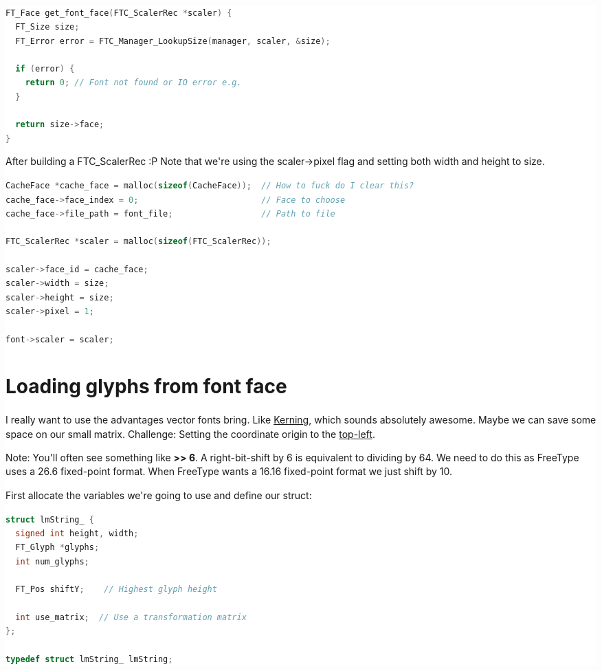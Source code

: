 ```c
FT_Face get_font_face(FTC_ScalerRec *scaler) {
  FT_Size size;
  FT_Error error = FTC_Manager_LookupSize(manager, scaler, &size);

  if (error) {
    return 0; // Font not found or IO error e.g.
  }

  return size->face;
}
```

After building a FTC_ScalerRec :P
Note that we're using the scaler->pixel flag and setting both width and height to size.

```c
CacheFace *cache_face = malloc(sizeof(CacheFace));  // How to fuck do I clear this?
cache_face->face_index = 0;                         // Face to choose
cache_face->file_path = font_file;                  // Path to file

FTC_ScalerRec *scaler = malloc(sizeof(FTC_ScalerRec));

scaler->face_id = cache_face;
scaler->width = size;
scaler->height = size;
scaler->pixel = 1;  

font->scaler = scaler;
```

# Loading glyphs from font face

I really want to use the advantages vector fonts bring. Like [Kerning](https://en.wikipedia.org/wiki/Kerning), which sounds absolutely
awesome. Maybe we can save some space on our small matrix. Challenge: Setting the coordinate origin to the [top-left](http://programarcadegames.com/chapters/05_intro_to_graphics/Computer_coordinates_2D.png).

Note: You'll often see something like **>> 6**. A right-bit-shift by 6 is equivalent to dividing
by 64. We need to do this as FreeType uses a 26.6 fixed-point format. When FreeType wants a 16.16 fixed-point format we just shift by 10.

First allocate the variables we're going to use and define our struct:

```c
struct lmString_ {
  signed int height, width;
  FT_Glyph *glyphs;
  int num_glyphs;

  FT_Pos shiftY;    // Highest glyph height

  int use_matrix;  // Use a transformation matrix
};

typedef struct lmString_ lmString;
```
